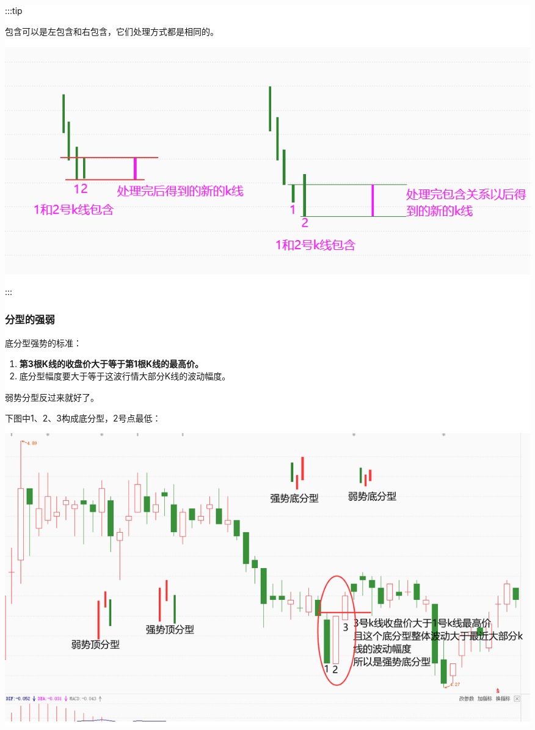 :::tip

包含可以是左包含和右包含，它们处理方式都是相同的。

![左包含和右包含](./images/左包含和右包含.png)

:::

### 分型的强弱

底分型强势的标准：

1. **第3根K线的收盘价大于等于第1根K线的最高价。**
2. 底分型幅度要大于等于这波行情大部分K线的波动幅度。

弱势分型反过来就好了。

下图中1、2、3构成底分型，2号点最低：

![分型强弱](./images/分型强弱.png)
